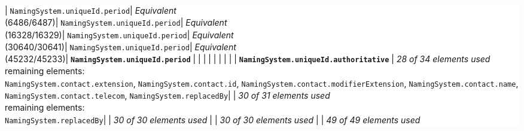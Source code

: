 | `NamingSystem.uniqueId.period`| _Equivalent_<br/>(6486/6487)| `NamingSystem.uniqueId.period`| _Equivalent_<br/>(16328/16329)| `NamingSystem.uniqueId.period`| _Equivalent_<br/>(30640/30641)| `NamingSystem.uniqueId.period`| _Equivalent_<br/>(45232/45233)| **`NamingSystem.uniqueId.period`**
| | | | | | | | | **`NamingSystem.uniqueId.authoritative`**
| *28 of 34 elements used* <br/>remaining elements:<br/>`NamingSystem.contact.extension`, `NamingSystem.contact.id`, `NamingSystem.contact.modifierExtension`, `NamingSystem.contact.name`, `NamingSystem.contact.telecom`, `NamingSystem.replacedBy`| | *30 of 31 elements used* <br/>remaining elements:<br/>`NamingSystem.replacedBy`| | *30 of 30 elements used* | | *30 of 30 elements used* | | *49 of 49 elements used* 

